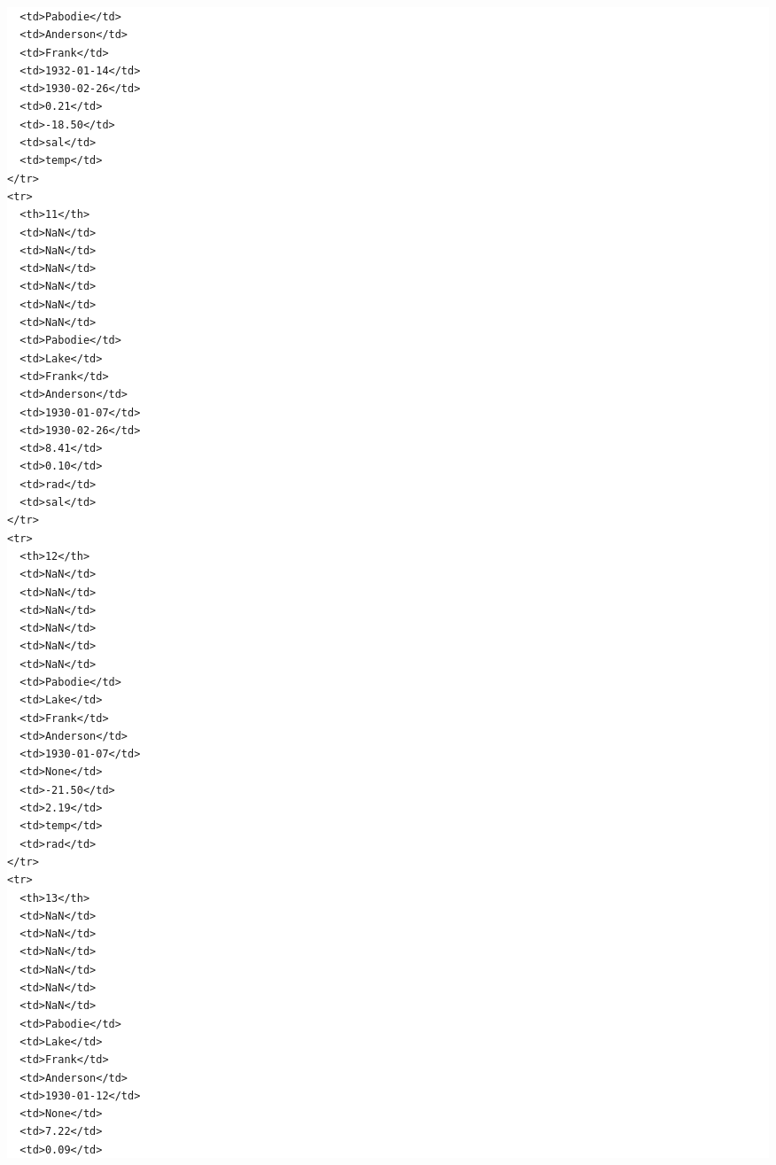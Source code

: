       <td>Pabodie</td>
      <td>Anderson</td>
      <td>Frank</td>
      <td>1932-01-14</td>
      <td>1930-02-26</td>
      <td>0.21</td>
      <td>-18.50</td>
      <td>sal</td>
      <td>temp</td>
    </tr>
    <tr>
      <th>11</th>
      <td>NaN</td>
      <td>NaN</td>
      <td>NaN</td>
      <td>NaN</td>
      <td>NaN</td>
      <td>NaN</td>
      <td>Pabodie</td>
      <td>Lake</td>
      <td>Frank</td>
      <td>Anderson</td>
      <td>1930-01-07</td>
      <td>1930-02-26</td>
      <td>8.41</td>
      <td>0.10</td>
      <td>rad</td>
      <td>sal</td>
    </tr>
    <tr>
      <th>12</th>
      <td>NaN</td>
      <td>NaN</td>
      <td>NaN</td>
      <td>NaN</td>
      <td>NaN</td>
      <td>NaN</td>
      <td>Pabodie</td>
      <td>Lake</td>
      <td>Frank</td>
      <td>Anderson</td>
      <td>1930-01-07</td>
      <td>None</td>
      <td>-21.50</td>
      <td>2.19</td>
      <td>temp</td>
      <td>rad</td>
    </tr>
    <tr>
      <th>13</th>
      <td>NaN</td>
      <td>NaN</td>
      <td>NaN</td>
      <td>NaN</td>
      <td>NaN</td>
      <td>NaN</td>
      <td>Pabodie</td>
      <td>Lake</td>
      <td>Frank</td>
      <td>Anderson</td>
      <td>1930-01-12</td>
      <td>None</td>
      <td>7.22</td>
      <td>0.09</td>